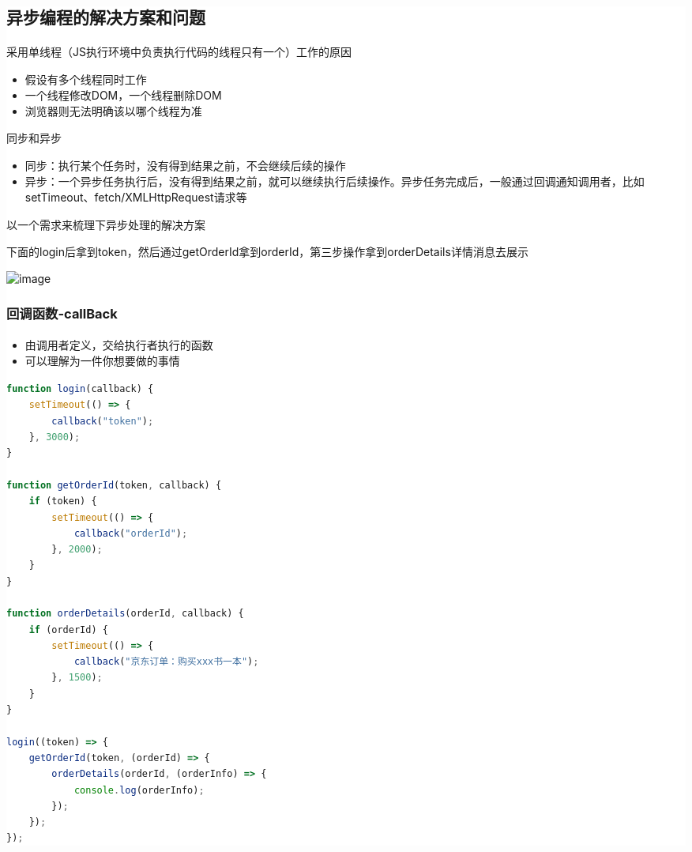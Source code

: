 ## 异步编程的解决方案和问题



采用单线程（JS执行环境中负责执行代码的线程只有一个）工作的原因

- 假设有多个线程同时工作
- 一个线程修改DOM，一个线程删除DOM
- 浏览器则无法明确该以哪个线程为准





同步和异步

- 同步：执行某个任务时，没有得到结果之前，不会继续后续的操作
- 异步：一个异步任务执行后，没有得到结果之前，就可以继续执行后续操作。异步任务完成后，一般通过回调通知调用者，比如setTimeout、fetch/XMLHttpRequest请求等



以一个需求来梳理下异步处理的解决方案

下面的login后拿到token，然后通过getOrderId拿到orderId，第三步操作拿到orderDetails详情消息去展示

![image](https://tva4.sinaimg.cn/large/007c1Ltfgy1h83m7lwspsj31d40gm7a9.jpg)



### 回调函数-callBack

- 由调用者定义，交给执行者执行的函数
- 可以理解为一件你想要做的事情

```js
function login(callback) {
	setTimeout(() => {
		callback("token");
	}, 3000);
}

function getOrderId(token, callback) {
	if (token) {
		setTimeout(() => {
			callback("orderId");
		}, 2000);
	}
}

function orderDetails(orderId, callback) {
	if (orderId) {
		setTimeout(() => {
			callback("京东订单：购买xxx书一本");
		}, 1500);
	}
}

login((token) => {
	getOrderId(token, (orderId) => {
		orderDetails(orderId, (orderInfo) => {
			console.log(orderInfo);
		});
	});
});
```
